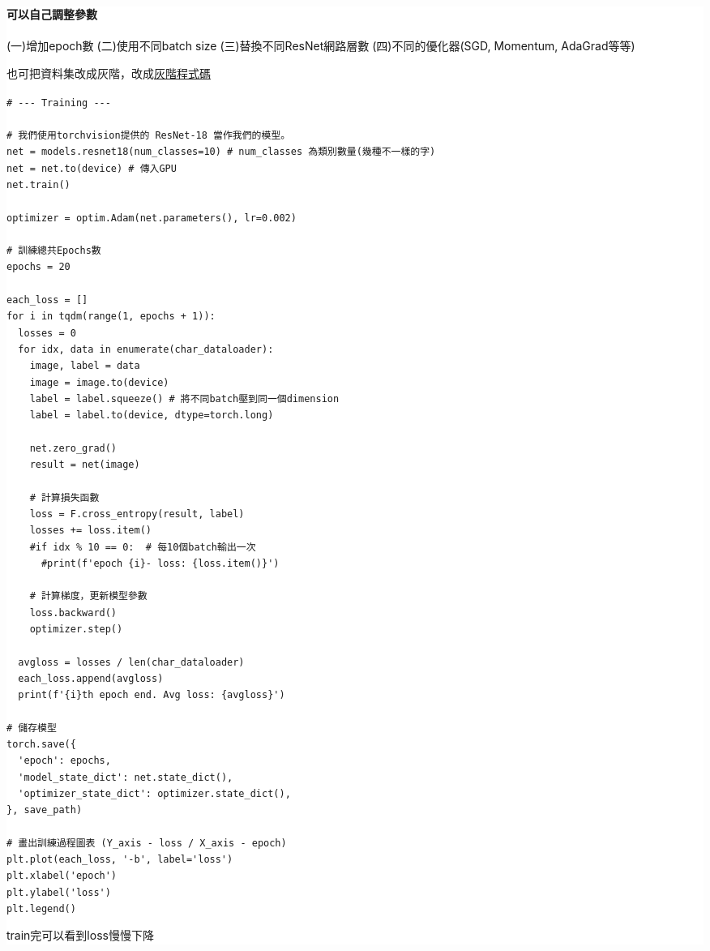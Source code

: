 #### 可以自己調整參數
(一)增加epoch數
(二)使用不同batch size
(三)替換不同ResNet網路層數
(四)不同的優化器(SGD, Momentum, AdaGrad等等)

也可把資料集改成灰階，改成[灰階程式碼](https://colab.research.google.com/drive/1oBom6xI4Eb_U2PgmeaNBBrM2eFeKJ-hG#scrollTo=TU6Aq5zzmtF1)
```
# --- Training ---

# 我們使用torchvision提供的 ResNet-18 當作我們的模型。 
net = models.resnet18(num_classes=10) # num_classes 為類別數量(幾種不一樣的字)
net = net.to(device) # 傳入GPU
net.train()

optimizer = optim.Adam(net.parameters(), lr=0.002)

# 訓練總共Epochs數
epochs = 20

each_loss = []
for i in tqdm(range(1, epochs + 1)):
  losses = 0
  for idx, data in enumerate(char_dataloader):
    image, label = data
    image = image.to(device)
    label = label.squeeze() # 將不同batch壓到同一個dimension
    label = label.to(device, dtype=torch.long)
    
    net.zero_grad()
    result = net(image)

    # 計算損失函數
    loss = F.cross_entropy(result, label)
    losses += loss.item()
    #if idx % 10 == 0:  # 每10個batch輸出一次
      #print(f'epoch {i}- loss: {loss.item()}')

    # 計算梯度，更新模型參數
    loss.backward()
    optimizer.step()

  avgloss = losses / len(char_dataloader)
  each_loss.append(avgloss)
  print(f'{i}th epoch end. Avg loss: {avgloss}')

# 儲存模型
torch.save({
  'epoch': epochs,
  'model_state_dict': net.state_dict(),
  'optimizer_state_dict': optimizer.state_dict(),  
}, save_path)

# 畫出訓練過程圖表 (Y_axis - loss / X_axis - epoch)
plt.plot(each_loss, '-b', label='loss')
plt.xlabel('epoch')
plt.ylabel('loss')
plt.legend()
```
train完可以看到loss慢慢下降
